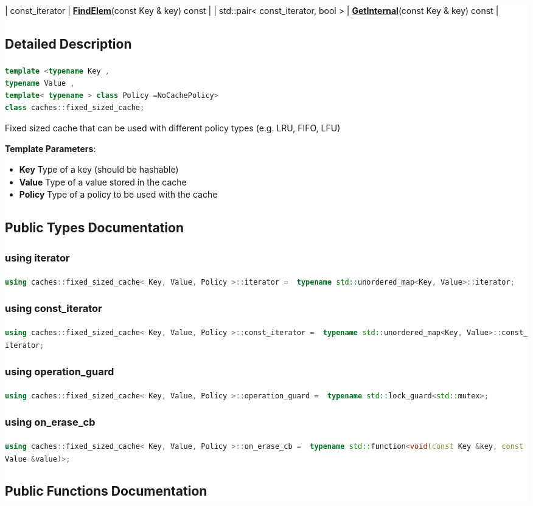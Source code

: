 | const_iterator | **[FindElem](/caches/api/cache/fixed_sized_cache/#function-findelem)**(const Key & key) const |
| std::pair< const_iterator, bool > | **[GetInternal](/caches/api/cache/fixed_sized_cache/#function-getinternal)**(const Key & key) const |

## Detailed Description

```cpp
template <typename Key ,
typename Value ,
template< typename > class Policy =NoCachePolicy>
class caches::fixed_sized_cache;
```

Fixed sized cache that can be used with different policy types (e.g. LRU, FIFO, LFU) 

**Template Parameters**: 

  * **Key** Type of a key (should be hashable) 
  * **Value** Type of a value stored in the cache 
  * **Policy** Type of a policy to be used with the cache 

## Public Types Documentation

### using iterator

```cpp
using caches::fixed_sized_cache< Key, Value, Policy >::iterator =  typename std::unordered_map<Key, Value>::iterator;
```


### using const_iterator

```cpp
using caches::fixed_sized_cache< Key, Value, Policy >::const_iterator =  typename std::unordered_map<Key, Value>::const_iterator;
```


### using operation_guard

```cpp
using caches::fixed_sized_cache< Key, Value, Policy >::operation_guard =  typename std::lock_guard<std::mutex>;
```


### using on_erase_cb

```cpp
using caches::fixed_sized_cache< Key, Value, Policy >::on_erase_cb =  typename std::function<void(const Key &key, const Value &value)>;
```


## Public Functions Documentation
